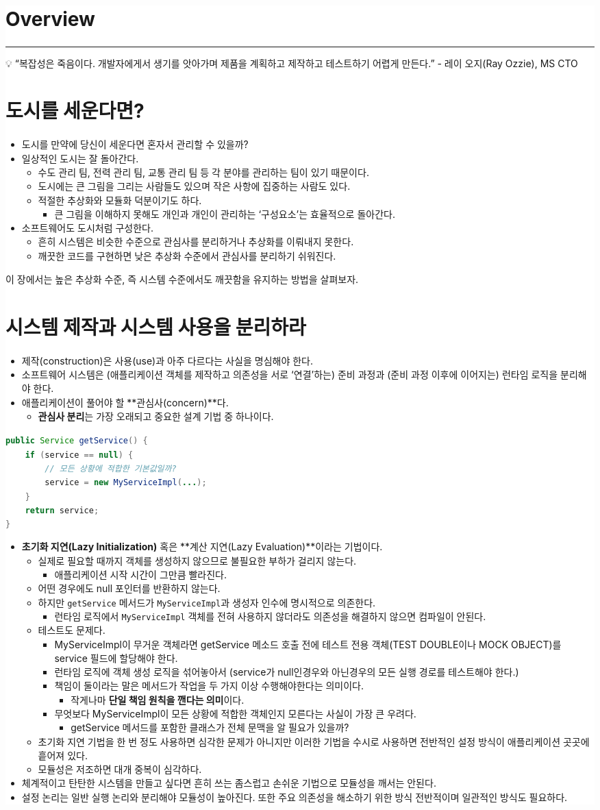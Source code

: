 # Overview

---

<aside>
💡 “복잡성은 죽음이다. 개발자에게서 생기를 앗아가며 제품을 계획하고 제작하고 테스트하기 어렵게 만든다.” - 레이 오지(Ray Ozzie), MS CTO

</aside>

# 도시를 세운다면?

- 도시를 만약에 당신이 세운다면 혼자서 관리할 수 있을까?
- 일상적인 도시는 잘 돌아간다.
    - 수도 관리 팀, 전력 관리 팀, 교통 관리 팀 등 각 분야를 관리하는 팀이 있기 때문이다.
    - 도시에는 큰 그림을 그리는 사람들도 있으며 작은 사항에 집중하는 사람도 있다.
    - 적절한 추상화와 모듈화 덕분이기도 하다.
        - 큰 그림을 이해하지 못해도 개인과 개인이 관리하는 ‘구성요소’는 효율적으로 돌아간다.
- 소프트웨어도 도시처럼 구성한다.
    - 흔히 시스템은 비슷한 수준으로 관심사를 분리하거나 추상화를 이뤄내지 못한다.
    - 깨끗한 코드를 구현하면 낮은 추상화 수준에서 관심사를 분리하기 쉬워진다.

이 장에서는 높은 추상화 수준, 즉 시스템 수준에서도 깨끗함을 유지하는 방법을 살펴보자.

# 시스템 제작과 시스템 사용을 분리하라

- 제작(construction)은 사용(use)과 아주 다르다는 사실을 명심해야 한다.
- 소프트웨어 시스템은 (애플리케이션 객체를 제작하고 의존성을 서로 ‘연결’하는) 준비 과정과 (준비 과정 이후에 이어지는) 런타임 로직을 분리해야 한다.
- 애플리케이션이 풀어야 할 **관심사(concern)**다.
    - **관심사 분리**는 가장 오래되고 중요한 설계 기법 중 하나이다.

```java
public Service getService() {
	if (service == null) {
		// 모든 상황에 적합한 기본값일까?
		service = new MyServiceImpl(...);
	}
	return service;
}
```

- **초기화 지연(Lazy Initialization)** 혹은 **계산 지연(Lazy Evaluation)**이라는 기법이다.
    - 실제로 필요할 때까지 객체를 생성하지 않으므로 불필요한 부하가 걸리지 않는다.
        - 애플리케이션 시작 시간이 그만큼 빨라진다.
    - 어떤 경우에도 null 포인터를 반환하지 않는다.
    - 하지만 `getService` 메서드가 `MyServiceImpl`과 생성자 인수에 명시적으로 의존한다.
        - 런타임 로직에서 `MyServiceImpl` 객체를 전혀 사용하지 않더라도 의존성을 해결하지 않으면 컴파일이 안된다.
    - 테스트도 문제다.
        - MyServiceImpl이 무거운 객체라면 getService 메소드 호출 전에 테스트 전용 객체(TEST DOUBLE이나 MOCK OBJECT)를 service 필드에 할당해야 한다.
        - 런타임 로직에 객체 생성 로직을 섞어놓아서 (service가 null인경우와 아닌경우의 모든 실행 경로를 테스트해야 한다.)
        - 책임이 둘이라는 말은 메서드가 작업을 두 가지 이상 수행해야한다는 의미이다.
            - 작게나마 **단일 책임 원칙을 깬다는 의미**이다.
        - 무엇보다 MyServiceImpl이 모든 상황에 적합한 객체인지 모른다는 사실이 가장 큰 우려다.
            - getService 메서드를 포함한 클래스가 전체 문맥을 알 필요가 있을까?
    - 초기화 지연 기법을 한 번 정도 사용하면 심각한 문제가 아니지만 이러한 기법을 수시로 사용하면 전반적인 설정 방식이 애플리케이션 곳곳에 흩어져 있다.
    - 모듈성은 저조하면 대개 중복이 심각하다.
- 체계적이고 탄탄한 시스템을 만들고 싶다면 흔히 쓰는 좀스럽고 손쉬운 기법으로 모듈성을 깨서는 안된다.
- 설정 논리는 일반 실행 논리와 분리해야 모듈성이 높아진다. 또한 주요 의존성을 해소하기 위한 방식 전반적이며 일관적인 방식도 필요하다.
